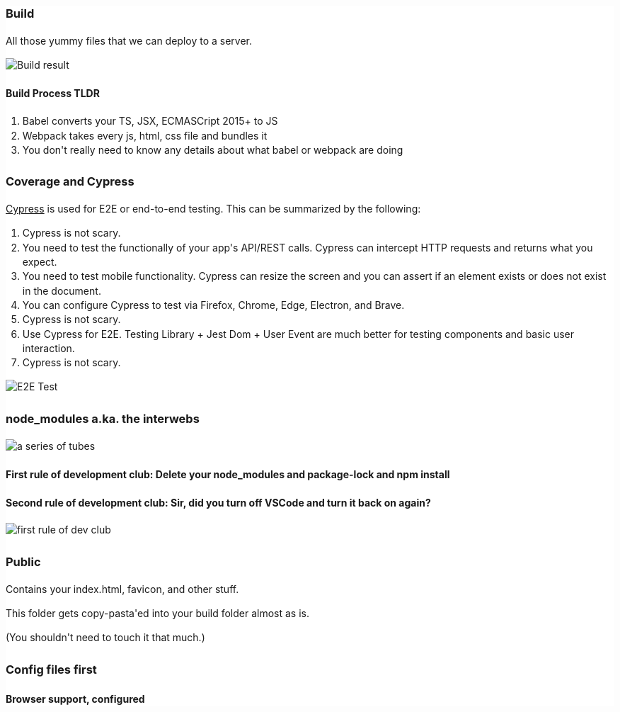 ### Build

All those yummy files that we can deploy to a server.

![Build result](doc/week-1/BuildResult.png)

#### Build Process TLDR

1. Babel converts your TS, JSX, ECMASCript 2015+ to JS
2. Webpack takes every js, html, css file and bundles it
3. You don't really need to know any details about what babel or webpack are doing

### Coverage and Cypress

[Cypress](https://docs.cypress.io/guides/overview/why-cypress) is used for E2E or end-to-end testing. This can be summarized by the following:

1. Cypress is not scary.
2. You need to test the functionally of your app's API/REST calls. Cypress can intercept HTTP requests and returns what you expect.
3. You need to test mobile functionality. Cypress can resize the screen and you can assert if an element exists or does not exist in the document.
4. You can configure Cypress to test via Firefox, Chrome, Edge, Electron, and Brave.
5. Cypress is not scary.
6. Use Cypress for E2E. Testing Library + Jest Dom + User Event are much better for testing components and basic user interaction.
7. Cypress is not scary.

![E2E Test](doc/week-1/BabysFirstE2E.png)

### node_modules a.ka. the interwebs

![a series of tubes](https://media.giphy.com/media/hWSCVQEfDP6ADsLweg/giphy.gif)

#### First rule of development club: Delete your node_modules and package-lock and npm install

#### Second rule of development club: Sir, did you turn off VSCode and turn it back on again?

![first rule of dev club](https://media.giphy.com/media/YAy9NNu16pYYg/giphy.gif)

### Public

Contains your index.html, favicon, and other stuff.

This folder gets copy-pasta'ed into your build folder almost as is.

(You shouldn't need to touch it that much.)

### Config files first

#### Browser support, configured
